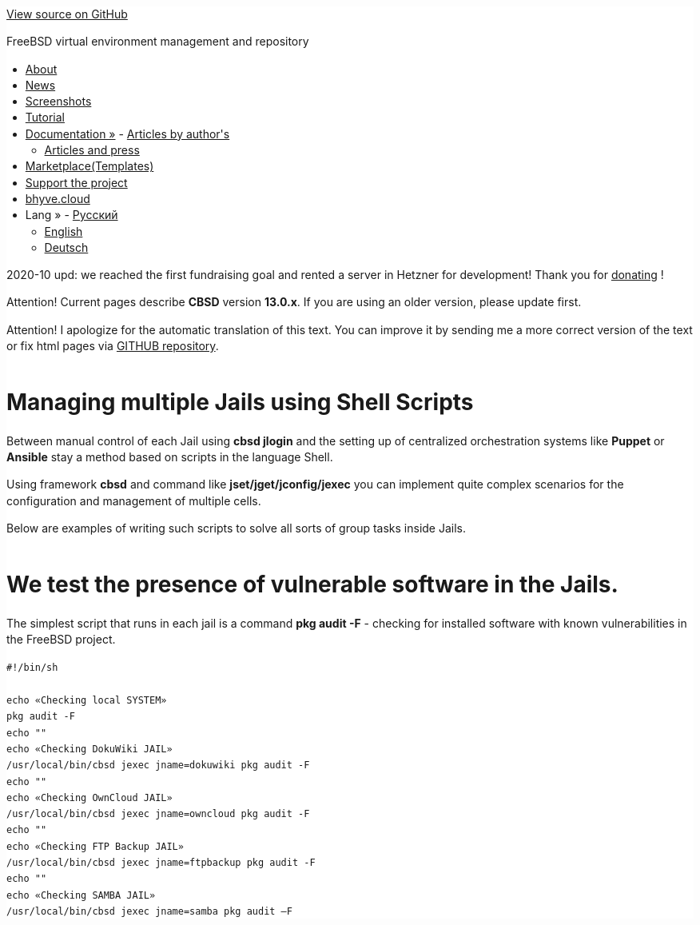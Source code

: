 [View source on GitHub](https://github.com/cbsd/cbsd)

FreeBSD virtual environment management and repository

- [About](http://www.convectix.com/en/about.html)
- [News](http://www.convectix.com/en/news.html)
- [Screenshots](http://www.convectix.com/en/screenshots.html)
- [Tutorial](http://www.convectix.com/en/tutorial.html)
- [Documentation »](http://www.convectix.com/en/docs.html)  - [Articles by author's](http://www.convectix.com/en/articles.html)
  - [Articles and press](http://www.convectix.com/en/press.html)
- [Marketplace(Templates)](https://marketplace.convectix.com)
- [Support the project](http://www.convectix.com/en/donate.html)
- [bhyve.cloud](http://www.convectix.com/en/bhyve-cloud.html)
- Lang »  - [Русский](http://www.convectix.com/ru/13.0.x/wf_script_mass_man_ssi.html)
  - [English](http://www.convectix.com/en/13.0.x/wf_script_mass_man_ssi.html)
  - [Deutsch](http://www.convectix.com/de/13.0.x/wf_script_mass_man_ssi.html)

2020-10 upd: we reached the first fundraising goal and rented a server in Hetzner for development! Thank you for [donating](https://www.patreon.com/clonos) !

Attention! Current pages describe **CBSD** version **13.0.x**. If you are using an older version, please update first.

Attention! I apologize for the automatic translation of this text. You can improve it by sending me a more correct version of the text or fix html pages via [GITHUB repository](https://github.com/cbsd/cbsd-wwwdoc).

# Managing multiple Jails using Shell Scripts

Between manual control of each Jail using **cbsd jlogin** and the setting up of centralized orchestration systems
like **Puppet** or **Ansible** stay a method based on scripts in the language Shell.

Using framework **cbsd** and command like **jset/jget/jconfig/jexec** you can implement quite complex
scenarios for the configuration and management of multiple cells.

Below are examples of writing such scripts to solve all sorts of group tasks inside Jails.

# We test the presence of vulnerable software in the Jails.

The simplest script that runs in each jail is a command **pkg audit -F** \- checking for installed software
with known vulnerabilities in the FreeBSD project.

```
#!/bin/sh

echo «Checking local SYSTEM»
pkg audit -F
echo ""
echo «Checking DokuWiki JAIL»
/usr/local/bin/cbsd jexec jname=dokuwiki pkg audit -F
echo ""
echo «Checking OwnCloud JAIL»
/usr/local/bin/cbsd jexec jname=owncloud pkg audit -F
echo ""
echo «Checking FTP Backup JAIL»
/usr/local/bin/cbsd jexec jname=ftpbackup pkg audit -F
echo ""
echo «Checking SAMBA JAIL»
/usr/local/bin/cbsd jexec jname=samba pkg audit –F

```
